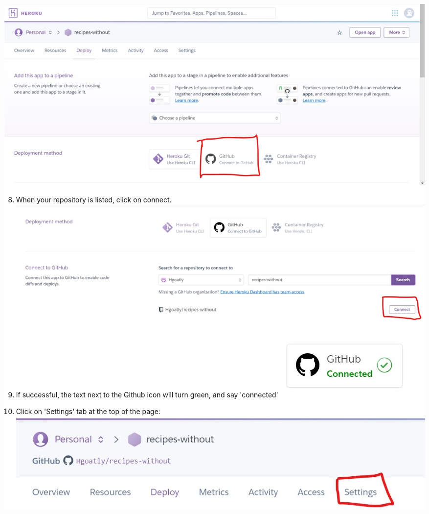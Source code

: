 ![heroku-connect-github](assets/readme-images/heroku-connect-github.jpg)

8.  When your repository is listed, click on connect.
![heroku-connect-github-repository](assets/readme-images/heroku-connect-repository.jpg)

9. If successful, the text next to the Github icon will turn green, and say 'connected' 
![heroku-successfully-connected](assets/readme-images/heroku-github-connected.jpg)

10. Click on 'Settings' tab at the top of the page:
![heroku-settings-tab](assets/readme-images/heroku-settings-tab.jpg)
